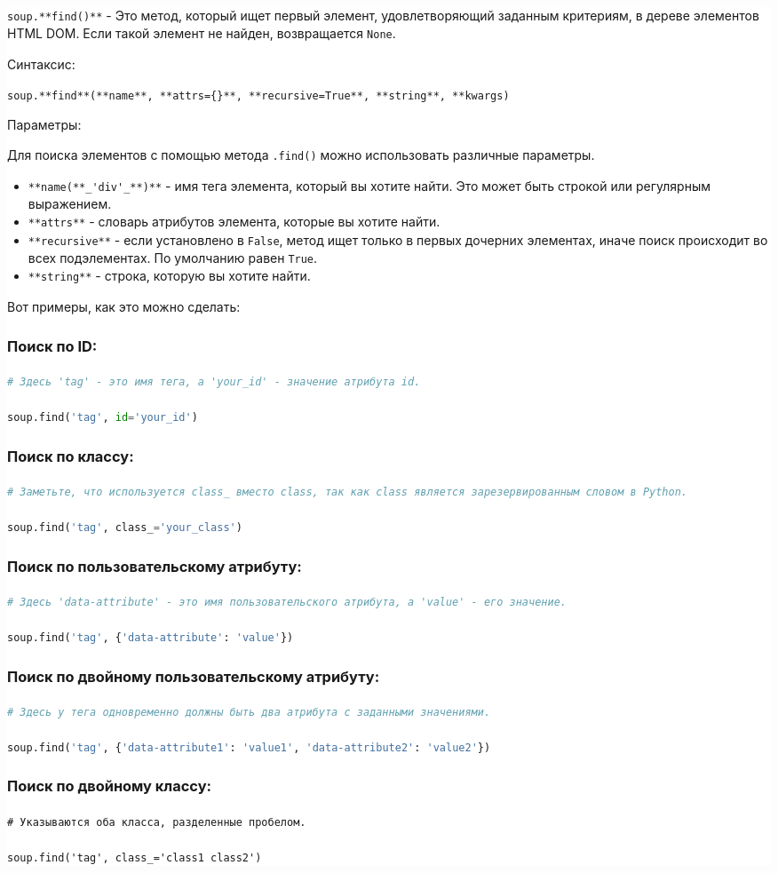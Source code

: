 `soup.**find()**` - Это метод, который ищет первый элемент, удовлетворяющий заданным критериям, в дереве элементов HTML DOM. Если такой элемент не найден, возвращается `None`.

Синтаксис:

`soup.**find**(**name**, **attrs={}**, **recursive=True**, **string**, **kwargs)`

Параметры: 

Для поиска элементов с помощью метода `.find()` можно использовать различные параметры.

- `**name(**_'div'_**)**` - имя тега элемента, который вы хотите найти. Это может быть строкой или регулярным выражением.
- `**attrs**` - словарь атрибутов элемента, которые вы хотите найти.
- `**recursive**` - если установлено в `False`, метод ищет только в первых дочерних элементах, иначе поиск происходит во всех подэлементах. По умолчанию равен `True`.
- `**string**` - строка, которую вы хотите найти.

Вот примеры, как это можно сделать:

### **Поиск по ID:**

```python
# Здесь 'tag' - это имя тега, а 'your_id' - значение атрибута id.

soup.find('tag', id='your_id')
```

### **Поиск по классу:**

```python
# Заметьте, что используется class_ вместо class, так как class является зарезервированным словом в Python.

soup.find('tag', class_='your_class')
```

### **Поиск по пользовательскому атрибуту:**

```python
# Здесь 'data-attribute' - это имя пользовательского атрибута, а 'value' - его значение.

soup.find('tag', {'data-attribute': 'value'})
```

### **Поиск по двойному пользовательскому атрибуту:**

```python
# Здесь у тега одновременно должны быть два атрибута с заданными значениями.

soup.find('tag', {'data-attribute1': 'value1', 'data-attribute2': 'value2'})
```

### **Поиск по двойному классу:**

```
# Указываются оба класса, разделенные пробелом.

soup.find('tag', class_='class1 class2')
```
